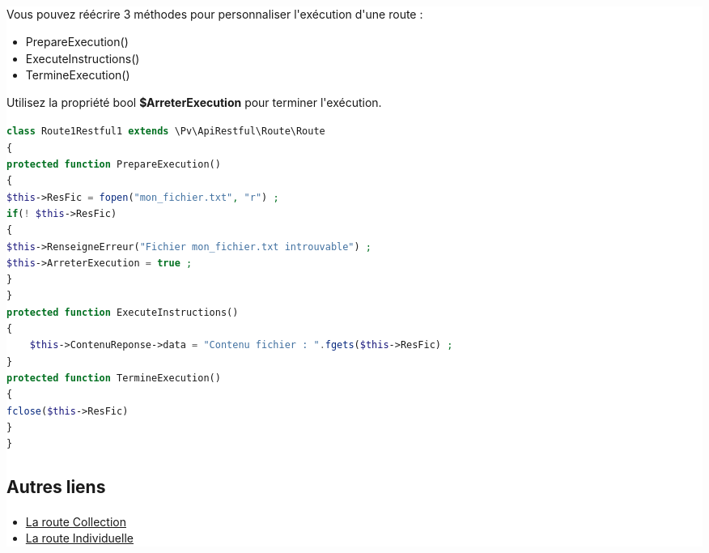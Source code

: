 Vous pouvez réécrire 3 méthodes pour personnaliser l'exécution d'une route :

- PrepareExecution()
- ExecuteInstructions()
- TermineExecution()

Utilisez la propriété bool **\$ArreterExecution** pour terminer l'exécution.

```php
class Route1Restful1 extends \Pv\ApiRestful\Route\Route
{
protected function PrepareExecution()
{
$this->ResFic = fopen("mon_fichier.txt", "r") ;
if(! $this->ResFic)
{
$this->RenseigneErreur("Fichier mon_fichier.txt introuvable") ;
$this->ArreterExecution = true ;
}
}
protected function ExecuteInstructions()
{
	$this->ContenuReponse->data = "Contenu fichier : ".fgets($this->ResFic) ;
}
protected function TermineExecution()
{
fclose($this->ResFic)
}
}
```

## Autres liens

- [La route Collection](collection.md)
- [La route Individuelle](individuel.md)